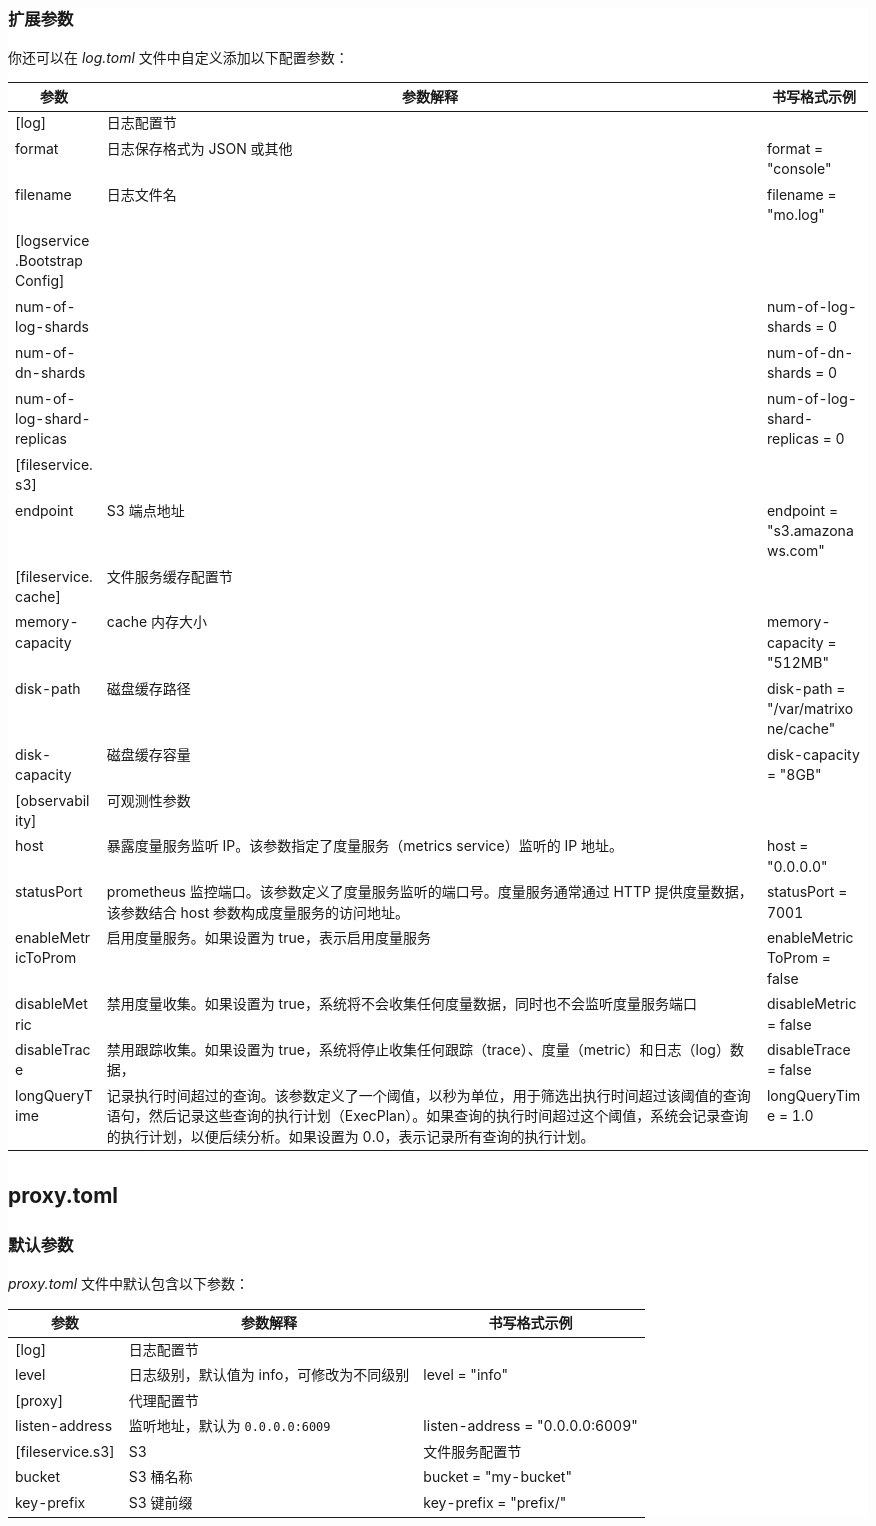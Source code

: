 ### 扩展参数

你还可以在 *log.toml* 文件中自定义添加以下配置参数：

| 参数                   | 参数解释                                  | 书写格式示例             |
|------------------------|-------------------------------------------|--------------------------|
| [log]                  | 日志配置节                                |                          |
| format                 | 日志保存格式为 JSON 或其他                | format = "console"        |
| filename               | 日志文件名                                |  filename = "mo.log"          |
|[logservice.BootstrapConfig]|||
|num-of-log-shards       ||num-of-log-shards = 0|
|num-of-dn-shards        ||num-of-dn-shards = 0|
|num-of-log-shard-replicas||num-of-log-shard-replicas = 0|
| [fileservice.s3]       |                        |                            |
| endpoint               |S3 端点地址|endpoint = "s3.amazonaws.com"|
| [fileservice.cache]    | 文件服务缓存配置节                        |                            |
| memory-capacity        | cache 内存大小                            | memory-capacity = "512MB" |
| disk-path              |磁盘缓存路径|disk-path = "/var/matrixone/cache"|
| disk-capacity          |磁盘缓存容量|disk-capacity = "8GB"|
| [observability]        | 可观测性参数                              |                            |
| host                   | 暴露度量服务监听 IP。该参数指定了度量服务（metrics service）监听的 IP 地址。                       | host = "0.0.0.0"          |
| statusPort             | prometheus 监控端口。该参数定义了度量服务监听的端口号。度量服务通常通过 HTTP 提供度量数据，该参数结合 host 参数构成度量服务的访问地址。                        | statusPort = 7001         |
| enableMetricToProm     | 启用度量服务。如果设置为 true，表示启用度量服务                          | enableMetricToProm = false|
| disableMetric          | 禁用度量收集。如果设置为 true，系统将不会收集任何度量数据，同时也不会监听度量服务端口                          | disableMetric = false     |
| disableTrace           | 禁用跟踪收集。如果设置为 true，系统将停止收集任何跟踪（trace）、度量（metric）和日志（log）数据，                          | disableTrace = false      |
| longQueryTime          | 记录执行时间超过的查询。该参数定义了一个阈值，以秒为单位，用于筛选出执行时间超过该阈值的查询语句，然后记录这些查询的执行计划（ExecPlan）。如果查询的执行时间超过这个阈值，系统会记录查询的执行计划，以便后续分析。如果设置为 0.0，表示记录所有查询的执行计划。                    | longQueryTime = 1.0              |

## proxy.toml

### 默认参数

*proxy.toml* 文件中默认包含以下参数：

| 参数              | 参数解释                                  | 书写格式示例             |
|-------------------|-------------------------------------------|--------------------------|
| [log]             | 日志配置节                                |                          |
| level             | 日志级别，默认值为 info，可修改为不同级别  | level = "info"        |
| [proxy]           | 代理配置节                                |                        |
| listen-address    | 监听地址，默认为 `0.0.0.0:6009`          | listen-address = "0.0.0.0:6009" |
|[fileservice.s3]	|S3| 文件服务配置节|	|
|bucket|	S3 桶名称|	bucket = "my-bucket"|
|key-prefix|	S3 键前缀|	key-prefix = "prefix/"|
